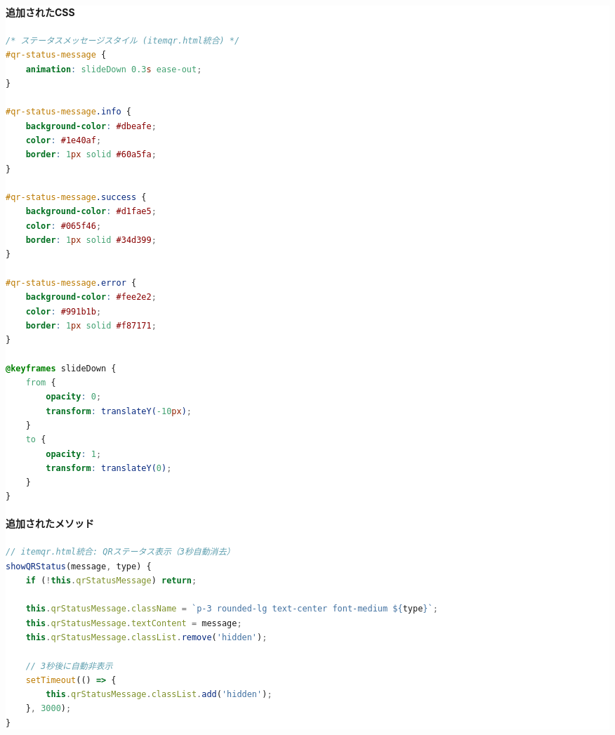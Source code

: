 #### **追加されたCSS**
```css
/* ステータスメッセージスタイル (itemqr.html統合) */
#qr-status-message {
    animation: slideDown 0.3s ease-out;
}

#qr-status-message.info {
    background-color: #dbeafe;
    color: #1e40af;
    border: 1px solid #60a5fa;
}

#qr-status-message.success {
    background-color: #d1fae5;
    color: #065f46;
    border: 1px solid #34d399;
}

#qr-status-message.error {
    background-color: #fee2e2;
    color: #991b1b;
    border: 1px solid #f87171;
}

@keyframes slideDown {
    from {
        opacity: 0;
        transform: translateY(-10px);
    }
    to {
        opacity: 1;
        transform: translateY(0);
    }
}
```

#### **追加されたメソッド**
```javascript
// itemqr.html統合: QRステータス表示（3秒自動消去）
showQRStatus(message, type) {
    if (!this.qrStatusMessage) return;
    
    this.qrStatusMessage.className = `p-3 rounded-lg text-center font-medium ${type}`;
    this.qrStatusMessage.textContent = message;
    this.qrStatusMessage.classList.remove('hidden');
    
    // 3秒後に自動非表示
    setTimeout(() => {
        this.qrStatusMessage.classList.add('hidden');
    }, 3000);
}
```

